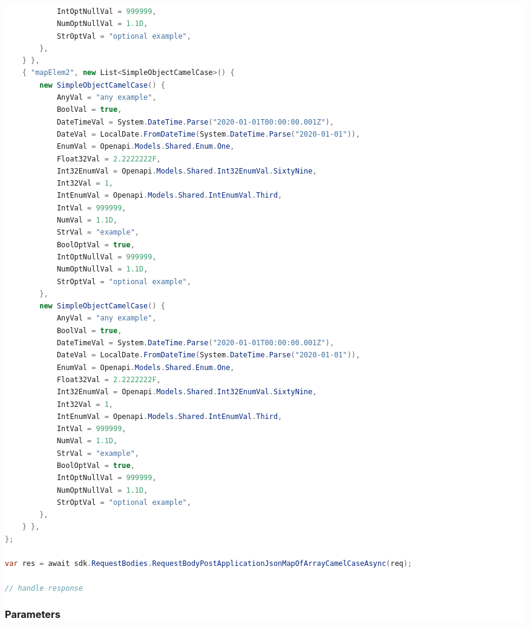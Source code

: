 ```csharp
            IntOptNullVal = 999999,
            NumOptNullVal = 1.1D,
            StrOptVal = "optional example",
        },
    } },
    { "mapElem2", new List<SimpleObjectCamelCase>() {
        new SimpleObjectCamelCase() {
            AnyVal = "any example",
            BoolVal = true,
            DateTimeVal = System.DateTime.Parse("2020-01-01T00:00:00.001Z"),
            DateVal = LocalDate.FromDateTime(System.DateTime.Parse("2020-01-01")),
            EnumVal = Openapi.Models.Shared.Enum.One,
            Float32Val = 2.2222222F,
            Int32EnumVal = Openapi.Models.Shared.Int32EnumVal.SixtyNine,
            Int32Val = 1,
            IntEnumVal = Openapi.Models.Shared.IntEnumVal.Third,
            IntVal = 999999,
            NumVal = 1.1D,
            StrVal = "example",
            BoolOptVal = true,
            IntOptNullVal = 999999,
            NumOptNullVal = 1.1D,
            StrOptVal = "optional example",
        },
        new SimpleObjectCamelCase() {
            AnyVal = "any example",
            BoolVal = true,
            DateTimeVal = System.DateTime.Parse("2020-01-01T00:00:00.001Z"),
            DateVal = LocalDate.FromDateTime(System.DateTime.Parse("2020-01-01")),
            EnumVal = Openapi.Models.Shared.Enum.One,
            Float32Val = 2.2222222F,
            Int32EnumVal = Openapi.Models.Shared.Int32EnumVal.SixtyNine,
            Int32Val = 1,
            IntEnumVal = Openapi.Models.Shared.IntEnumVal.Third,
            IntVal = 999999,
            NumVal = 1.1D,
            StrVal = "example",
            BoolOptVal = true,
            IntOptNullVal = 999999,
            NumOptNullVal = 1.1D,
            StrOptVal = "optional example",
        },
    } },
};

var res = await sdk.RequestBodies.RequestBodyPostApplicationJsonMapOfArrayCamelCaseAsync(req);

// handle response
```

### Parameters
